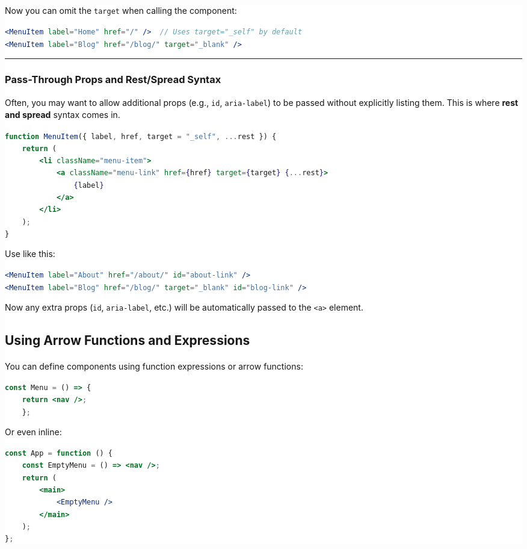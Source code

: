 Now you can omit the `target` when calling the component:

```jsx
<MenuItem label="Home" href="/" />  // Uses target="_self" by default
<MenuItem label="Blog" href="/blog/" target="_blank" />
```

---

### Pass-Through Props and Rest/Spread Syntax

Often, you may want to allow additional props (e.g., `id`, `aria-label`) to be passed without explicitly listing them. This is where **rest and spread** syntax comes in.

```jsx
function MenuItem({ label, href, target = "_self", ...rest }) {
	return (
		<li className="menu-item">
			<a className="menu-link" href={href} target={target} {...rest}>
				{label}
			</a>
		</li>
	);
}
```

Use like this:

```jsx
<MenuItem label="About" href="/about/" id="about-link" />
<MenuItem label="Blog" href="/blog/" target="_blank" id="blog-link" />
```

Now any extra props (`id`, `aria-label`, etc.) will be automatically passed to the `<a>` element.


## Using Arrow Functions and Expressions

You can define components using function expressions or arrow functions:

```jsx
const Menu = () => {
	return <nav />;
	};
```

Or even inline:

```jsx
const App = function () {
	const EmptyMenu = () => <nav />;
	return (
		<main>
			<EmptyMenu />
		</main>
	);
};
```
